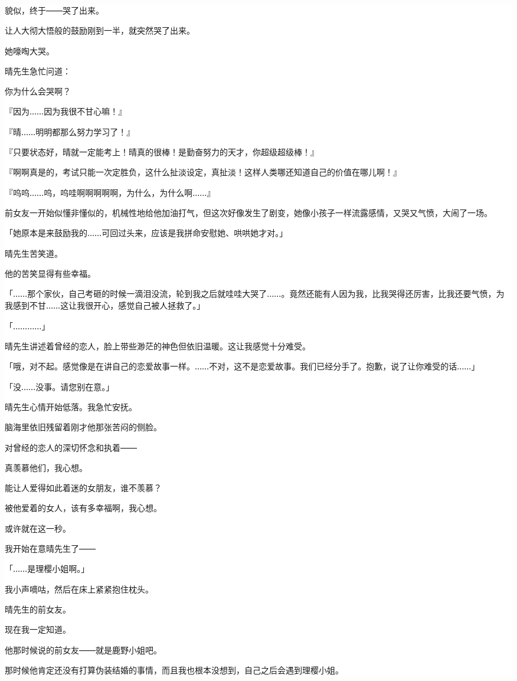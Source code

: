 貌似，终于——哭了出来。

让人大彻大悟般的鼓励刚到一半，就突然哭了出来。

她嚎啕大哭。

晴先生急忙问道：

你为什么会哭啊？

『因为……因为我很不甘心嘛！』

『晴……明明都那么努力学习了！』

『只要状态好，晴就一定能考上！晴真的很棒！是勤奋努力的天才，你超级超级棒！』

『啊啊真是的，考试只能一次定胜负，这什么扯淡设定，真扯淡！这样人类哪还知道自己的价值在哪儿啊！』

『呜呜……呜，呜哇啊啊啊啊啊，为什么，为什么啊……』

前女友一开始似懂非懂似的，机械性地给他加油打气，但这次好像发生了剧变，她像小孩子一样流露感情，又哭又气愤，大闹了一场。

「她原本是来鼓励我的……可回过头来，应该是我拼命安慰她、哄哄她才对。」

晴先生苦笑道。

他的苦笑显得有些幸福。

「……那个家伙，自己考砸的时候一滴泪没流，轮到我之后就哇哇大哭了……。竟然还能有人因为我，比我哭得还厉害，比我还要气愤，为我感到不甘……这让我很开心，感觉自己被人拯救了。」

「…………」

晴先生讲述着曾经的恋人，脸上带些渺茫的神色但依旧温暖。这让我感觉十分难受。

「哦，对不起。感觉像是在讲自己的恋爱故事一样。……不对，这不是恋爱故事。我们已经分手了。抱歉，说了让你难受的话……」

「没……没事。请您别在意。」

晴先生心情开始低落。我急忙安抚。

脑海里依旧残留着刚才他那张苦闷的侧脸。

对曾经的恋人的深切怀念和执着——

真羡慕他们，我心想。

能让人爱得如此着迷的女朋友，谁不羡慕？

被他爱着的女人，该有多幸福啊，我心想。

或许就在这一秒。

我开始在意晴先生了——

「……是理樱小姐啊。」

我小声嘀咕，然后在床上紧紧抱住枕头。

晴先生的前女友。

现在我一定知道。

他那时候说的前女友——就是鹿野小姐吧。

那时候他肯定还没有打算伪装结婚的事情，而且我也根本没想到，自己之后会遇到理樱小姐。
